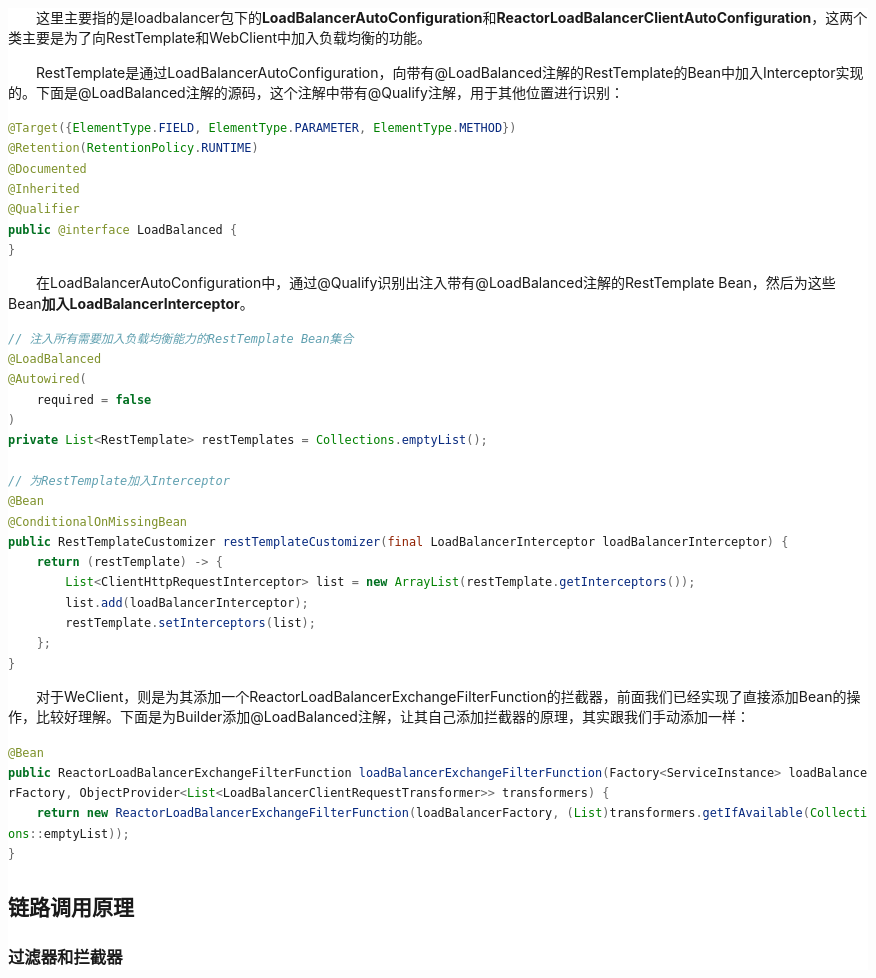 &#8195;&#8195;这里主要指的是loadbalancer包下的**LoadBalancerAutoConfiguration**和**ReactorLoadBalancerClientAutoConfiguration**，这两个类主要是为了向RestTemplate和WebClient中加入负载均衡的功能。

&#8195;&#8195;RestTemplate是通过LoadBalancerAutoConfiguration，向带有@LoadBalanced注解的RestTemplate的Bean中加入Interceptor实现的。下面是@LoadBalanced注解的源码，这个注解中带有@Qualify注解，用于其他位置进行识别：

```java
@Target({ElementType.FIELD, ElementType.PARAMETER, ElementType.METHOD})
@Retention(RetentionPolicy.RUNTIME)
@Documented
@Inherited
@Qualifier
public @interface LoadBalanced {
}
```

&#8195;&#8195;在LoadBalancerAutoConfiguration中，通过@Qualify识别出注入带有@LoadBalanced注解的RestTemplate Bean，然后为这些Bean**加入LoadBalancerInterceptor**。
```java
// 注入所有需要加入负载均衡能力的RestTemplate Bean集合
@LoadBalanced
@Autowired(
    required = false
)
private List<RestTemplate> restTemplates = Collections.emptyList();

// 为RestTemplate加入Interceptor
@Bean
@ConditionalOnMissingBean
public RestTemplateCustomizer restTemplateCustomizer(final LoadBalancerInterceptor loadBalancerInterceptor) {
    return (restTemplate) -> {
        List<ClientHttpRequestInterceptor> list = new ArrayList(restTemplate.getInterceptors());
        list.add(loadBalancerInterceptor);
        restTemplate.setInterceptors(list);
    };
}
```

&#8195;&#8195;对于WeClient，则是为其添加一个ReactorLoadBalancerExchangeFilterFunction的拦截器，前面我们已经实现了直接添加Bean的操作，比较好理解。下面是为Builder添加@LoadBalanced注解，让其自己添加拦截器的原理，其实跟我们手动添加一样：
```java
@Bean
public ReactorLoadBalancerExchangeFilterFunction loadBalancerExchangeFilterFunction(Factory<ServiceInstance> loadBalancerFactory, ObjectProvider<List<LoadBalancerClientRequestTransformer>> transformers) {
    return new ReactorLoadBalancerExchangeFilterFunction(loadBalancerFactory, (List)transformers.getIfAvailable(Collections::emptyList));
}
```

## 链路调用原理

### 过滤器和拦截器
